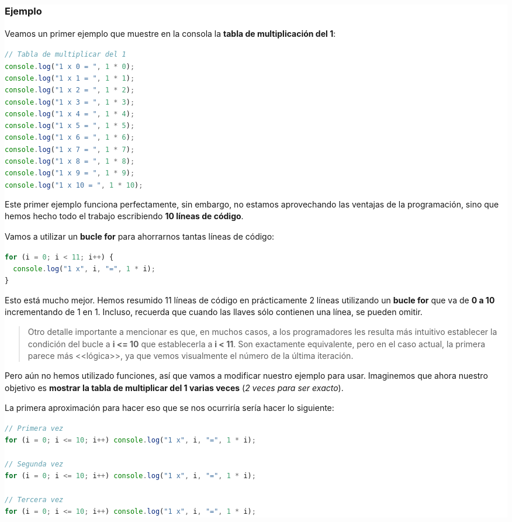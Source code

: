
### Ejemplo


Veamos un primer ejemplo que muestre en la consola la **tabla de multiplicación del 1**:  


```js
// Tabla de multiplicar del 1
console.log("1 x 0 = ", 1 * 0);
console.log("1 x 1 = ", 1 * 1);
console.log("1 x 2 = ", 1 * 2);
console.log("1 x 3 = ", 1 * 3);
console.log("1 x 4 = ", 1 * 4);
console.log("1 x 5 = ", 1 * 5);
console.log("1 x 6 = ", 1 * 6);
console.log("1 x 7 = ", 1 * 7);
console.log("1 x 8 = ", 1 * 8);
console.log("1 x 9 = ", 1 * 9);
console.log("1 x 10 = ", 1 * 10);
```


Este primer ejemplo funciona perfectamente, sin embargo, no estamos aprovechando las ventajas de la programación, sino que hemos hecho todo el trabajo escribiendo **10 líneas de código**.


Vamos a utilizar un **bucle for** para ahorrarnos tantas líneas de código:  


```js
for (i = 0; i < 11; i++) {
  console.log("1 x", i, "=", 1 * i);
}
```

Esto está mucho mejor. Hemos resumido 11 líneas de código en prácticamente 2 líneas utilizando un **bucle for** que va de **0 a 10** incrementando de 1 en 1. Incluso, recuerda que cuando las llaves sólo contienen una línea, se pueden omitir.


>Otro detalle importante a mencionar es que, en muchos casos, a los programadores les resulta más intuitivo establecer la condición del bucle a **i <= 10** que establecerla a **i < 11**. Son exactamente equivalente, pero en el caso actual, la primera parece más &lt;&lt;lógica&gt;&gt;, ya que vemos visualmente el número de la última iteración.  


Pero aún no hemos utilizado funciones, así que vamos a modificar nuestro ejemplo para usar. Imaginemos que ahora nuestro objetivo es **mostrar la tabla de multiplicar del 1 varias veces** (*2 veces para ser exacto*).


La primera aproximación para hacer eso que se nos ocurriría sería hacer lo siguiente:  

```js
// Primera vez
for (i = 0; i <= 10; i++) console.log("1 x", i, "=", 1 * i);

// Segunda vez
for (i = 0; i <= 10; i++) console.log("1 x", i, "=", 1 * i);

// Tercera vez
for (i = 0; i <= 10; i++) console.log("1 x", i, "=", 1 * i);
```
